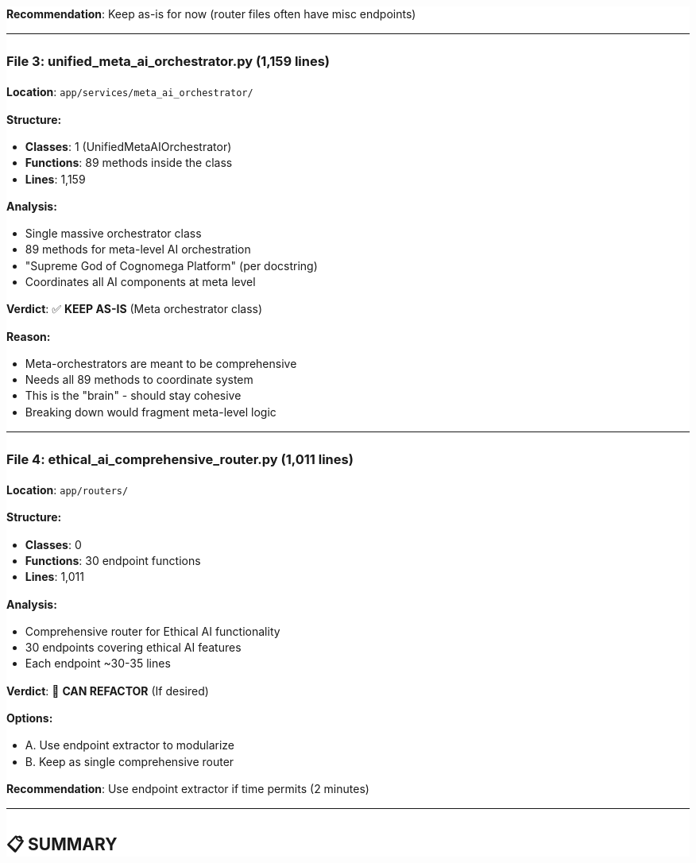 **Recommendation**: Keep as-is for now (router files often have misc endpoints)

---

### **File 3: unified_meta_ai_orchestrator.py (1,159 lines)**

**Location**: `app/services/meta_ai_orchestrator/`

**Structure:**
- **Classes**: 1 (UnifiedMetaAIOrchestrator)
- **Functions**: 89 methods inside the class
- **Lines**: 1,159

**Analysis:**
- Single massive orchestrator class
- 89 methods for meta-level AI orchestration
- "Supreme God of Cognomega Platform" (per docstring)
- Coordinates all AI components at meta level

**Verdict**: ✅ **KEEP AS-IS** (Meta orchestrator class)

**Reason:**
- Meta-orchestrators are meant to be comprehensive
- Needs all 89 methods to coordinate system
- This is the "brain" - should stay cohesive
- Breaking down would fragment meta-level logic

---

### **File 4: ethical_ai_comprehensive_router.py (1,011 lines)**

**Location**: `app/routers/`

**Structure:**
- **Classes**: 0
- **Functions**: 30 endpoint functions
- **Lines**: 1,011

**Analysis:**
- Comprehensive router for Ethical AI functionality
- 30 endpoints covering ethical AI features
- Each endpoint ~30-35 lines

**Verdict**: 🔄 **CAN REFACTOR** (If desired)

**Options:**
- A. Use endpoint extractor to modularize
- B. Keep as single comprehensive router

**Recommendation**: Use endpoint extractor if time permits (2 minutes)

---

## 📋 SUMMARY
